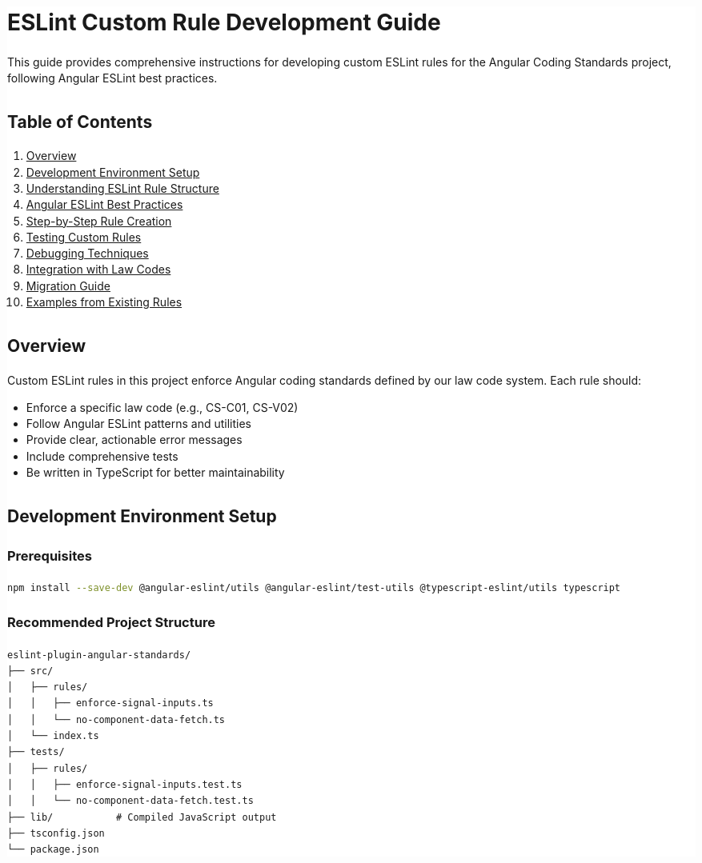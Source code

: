 # ESLint Custom Rule Development Guide

This guide provides comprehensive instructions for developing custom ESLint rules for the Angular Coding Standards project, following Angular ESLint best practices.

## Table of Contents

1. [Overview](#overview)
2. [Development Environment Setup](#development-environment-setup)
3. [Understanding ESLint Rule Structure](#understanding-eslint-rule-structure)
4. [Angular ESLint Best Practices](#angular-eslint-best-practices)
5. [Step-by-Step Rule Creation](#step-by-step-rule-creation)
6. [Testing Custom Rules](#testing-custom-rules)
7. [Debugging Techniques](#debugging-techniques)
8. [Integration with Law Codes](#integration-with-law-codes)
9. [Migration Guide](#migration-guide)
10. [Examples from Existing Rules](#examples-from-existing-rules)

## Overview

Custom ESLint rules in this project enforce Angular coding standards defined by our law code system. Each rule should:
- Enforce a specific law code (e.g., CS-C01, CS-V02)
- Follow Angular ESLint patterns and utilities
- Provide clear, actionable error messages
- Include comprehensive tests
- Be written in TypeScript for better maintainability

## Development Environment Setup

### Prerequisites

```bash
npm install --save-dev @angular-eslint/utils @angular-eslint/test-utils @typescript-eslint/utils typescript
```

### Recommended Project Structure

```
eslint-plugin-angular-standards/
├── src/
│   ├── rules/
│   │   ├── enforce-signal-inputs.ts
│   │   └── no-component-data-fetch.ts
│   └── index.ts
├── tests/
│   ├── rules/
│   │   ├── enforce-signal-inputs.test.ts
│   │   └── no-component-data-fetch.test.ts
├── lib/           # Compiled JavaScript output
├── tsconfig.json
└── package.json
```
